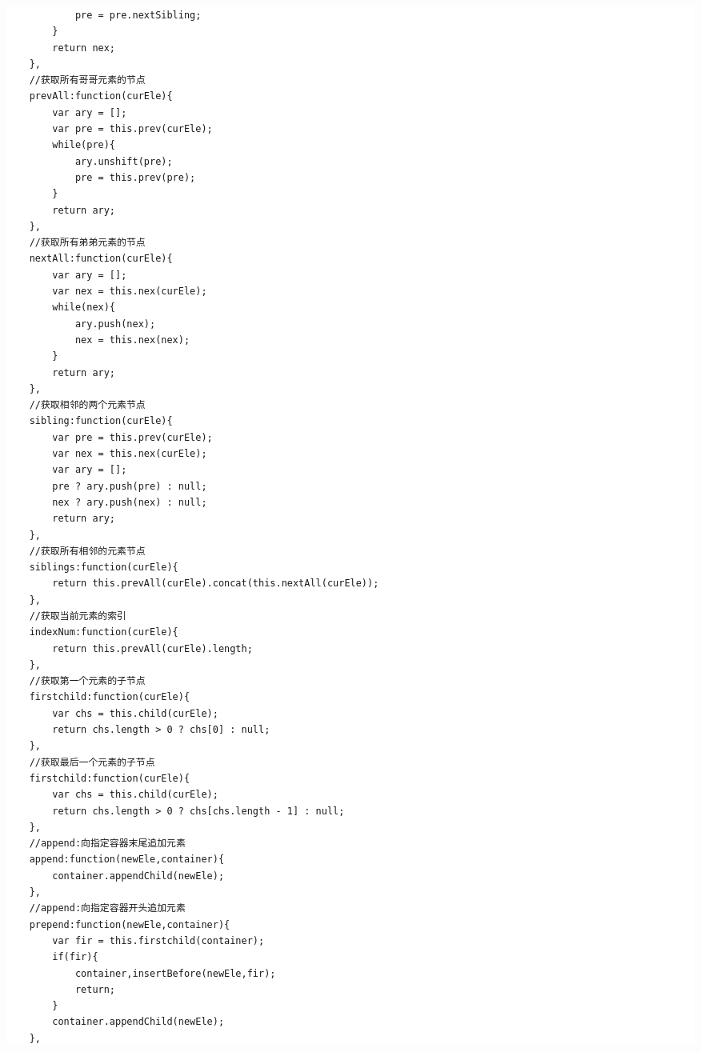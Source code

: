                 pre = pre.nextSibling;
            }
            return nex;
        },
        //获取所有哥哥元素的节点
        prevAll:function(curEle){
            var ary = [];
            var pre = this.prev(curEle);
            while(pre){
                ary.unshift(pre);
                pre = this.prev(pre);
            }
            return ary;
        },
        //获取所有弟弟元素的节点
        nextAll:function(curEle){
            var ary = [];
            var nex = this.nex(curEle);
            while(nex){
                ary.push(nex);
                nex = this.nex(nex);
            }
            return ary;
        },
        //获取相邻的两个元素节点
        sibling:function(curEle){
            var pre = this.prev(curEle);
            var nex = this.nex(curEle);
            var ary = [];
            pre ? ary.push(pre) : null;
            nex ? ary.push(nex) : null;
            return ary;
        },
        //获取所有相邻的元素节点
        siblings:function(curEle){
            return this.prevAll(curEle).concat(this.nextAll(curEle));
        },
        //获取当前元素的索引
        indexNum:function(curEle){
            return this.prevAll(curEle).length;
        },
        //获取第一个元素的子节点
        firstchild:function(curEle){
            var chs = this.child(curEle);
            return chs.length > 0 ? chs[0] : null;
        },
        //获取最后一个元素的子节点
        firstchild:function(curEle){
            var chs = this.child(curEle);
            return chs.length > 0 ? chs[chs.length - 1] : null;
        },
        //append:向指定容器末尾追加元素
        append:function(newEle,container){
            container.appendChild(newEle);
        },
        //append:向指定容器开头追加元素
        prepend:function(newEle,container){
            var fir = this.firstchild(container);
            if(fir){
                container,insertBefore(newEle,fir);
                return;
            }
            container.appendChild(newEle);
        },